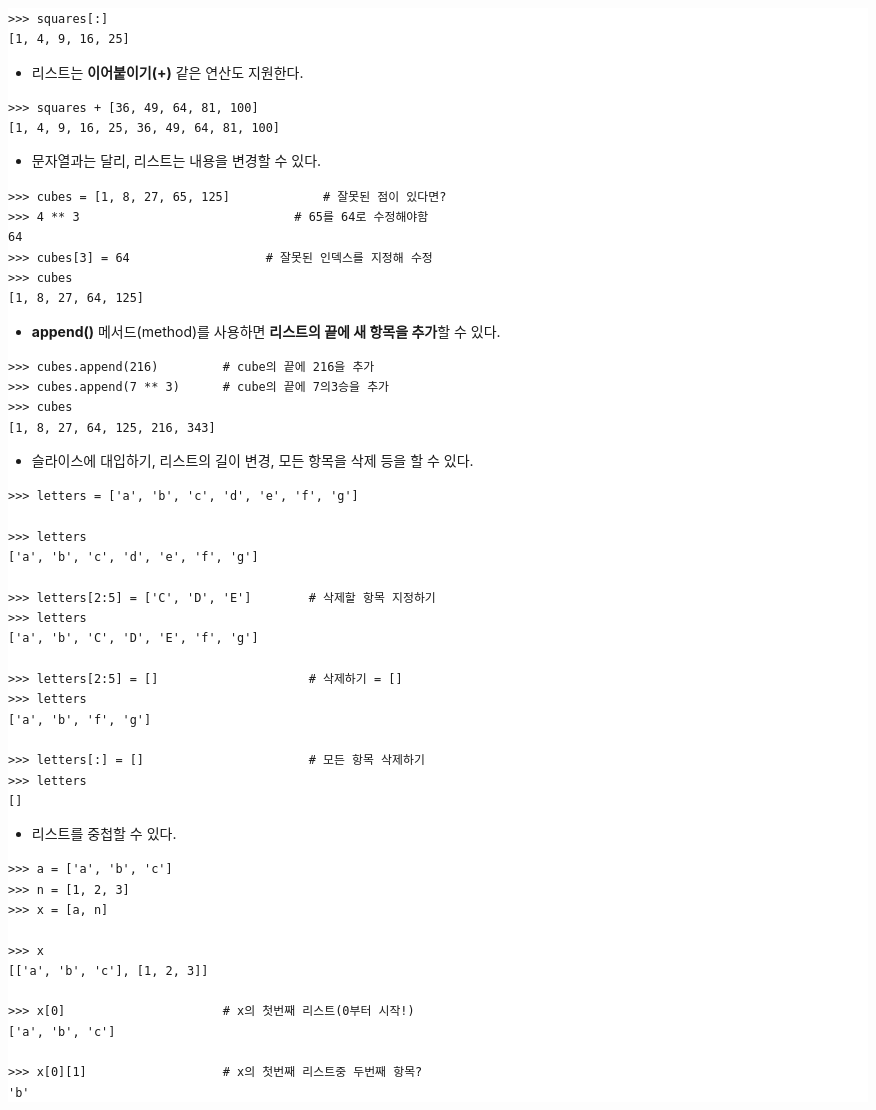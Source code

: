 ```
>>> squares[:]
[1, 4, 9, 16, 25]
```

- 리스트는 **이어붙이기(+)** 같은 연산도 지원한다.

```
>>> squares + [36, 49, 64, 81, 100]
[1, 4, 9, 16, 25, 36, 49, 64, 81, 100]
```

- 문자열과는 달리, 리스트는 내용을 변경할 수 있다.

```
>>> cubes = [1, 8, 27, 65, 125]             # 잘못된 점이 있다면?
>>> 4 ** 3                              # 65를 64로 수정해야함
64
>>> cubes[3] = 64                   # 잘못된 인덱스를 지정해 수정
>>> cubes
[1, 8, 27, 64, 125]
```

- **append()** 메서드(method)를 사용하면 **리스트의 끝에 새 항목을 추가**할 수 있다.

```
>>> cubes.append(216)         # cube의 끝에 216을 추가
>>> cubes.append(7 ** 3)      # cube의 끝에 7의3승을 추가
>>> cubes
[1, 8, 27, 64, 125, 216, 343]
```

- 슬라이스에 대입하기, 리스트의 길이 변경, 모든 항목을 삭제 등을 할 수 있다.

```
>>> letters = ['a', 'b', 'c', 'd', 'e', 'f', 'g']

>>> letters
['a', 'b', 'c', 'd', 'e', 'f', 'g']

>>> letters[2:5] = ['C', 'D', 'E']        # 삭제할 항목 지정하기
>>> letters
['a', 'b', 'C', 'D', 'E', 'f', 'g']

>>> letters[2:5] = []                     # 삭제하기 = []
>>> letters
['a', 'b', 'f', 'g']

>>> letters[:] = []                       # 모든 항목 삭제하기
>>> letters
[]
```

- 리스트를 중첩할 수 있다.

```
>>> a = ['a', 'b', 'c']
>>> n = [1, 2, 3]
>>> x = [a, n]

>>> x
[['a', 'b', 'c'], [1, 2, 3]]

>>> x[0]                      # x의 첫번째 리스트(0부터 시작!)
['a', 'b', 'c']

>>> x[0][1]                   # x의 첫번째 리스트중 두번째 항목?
'b'
```

